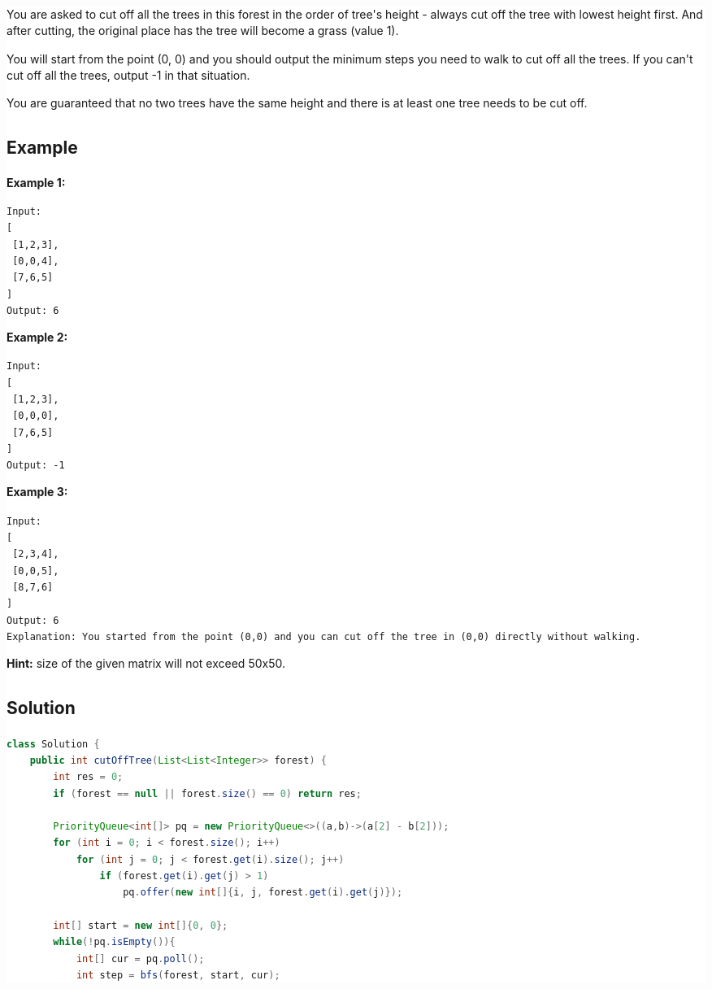 
You are asked to cut off all the trees in this forest in the order of tree's height - always cut off the tree with lowest height first. And after cutting, the original place has the tree will become a grass (value 1).

You will start from the point (0, 0) and you should output the minimum steps you need to walk to cut off all the trees. If you can't cut off all the trees, output -1 in that situation.

You are guaranteed that no two trees have the same height and there is at least one tree needs to be cut off.
## Example
**Example 1:**
```
Input: 
[
 [1,2,3],
 [0,0,4],
 [7,6,5]
]
Output: 6
 ```

**Example 2:**
```
Input: 
[
 [1,2,3],
 [0,0,0],
 [7,6,5]
]
Output: -1
 ```

**Example 3:**
```
Input: 
[
 [2,3,4],
 [0,0,5],
 [8,7,6]
]
Output: 6
Explanation: You started from the point (0,0) and you can cut off the tree in (0,0) directly without walking.
```
**Hint:** size of the given matrix will not exceed 50x50.

## Solution
```java
class Solution {
    public int cutOffTree(List<List<Integer>> forest) {
        int res = 0;
        if (forest == null || forest.size() == 0) return res;
        
        PriorityQueue<int[]> pq = new PriorityQueue<>((a,b)->(a[2] - b[2]));
        for (int i = 0; i < forest.size(); i++)
            for (int j = 0; j < forest.get(i).size(); j++)
                if (forest.get(i).get(j) > 1)
                    pq.offer(new int[]{i, j, forest.get(i).get(j)});
        
        int[] start = new int[]{0, 0};
        while(!pq.isEmpty()){
            int[] cur = pq.poll();
            int step = bfs(forest, start, cur);

```